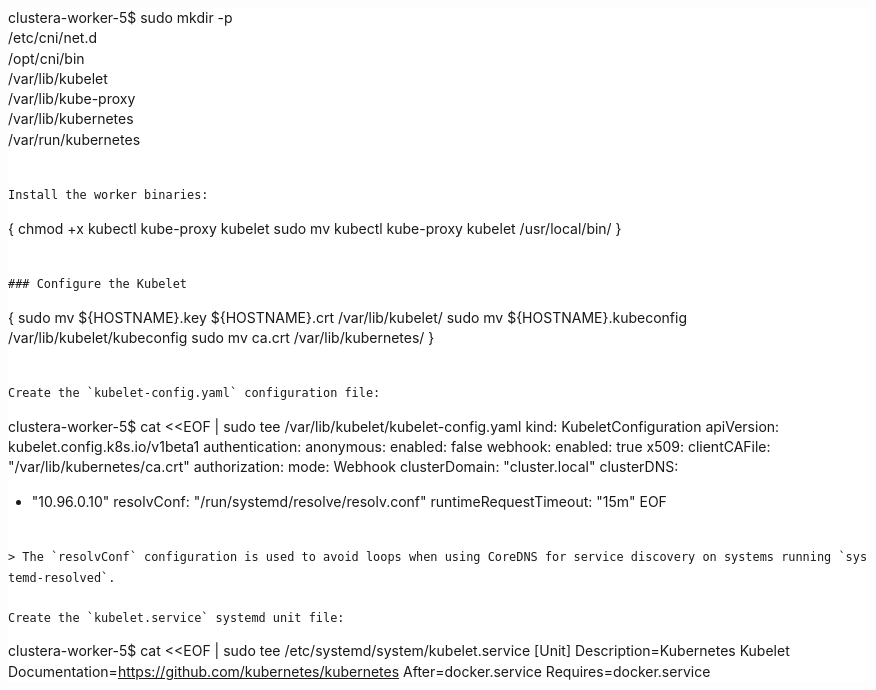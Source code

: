 clustera-worker-5$ sudo mkdir -p \
  /etc/cni/net.d \
  /opt/cni/bin \
  /var/lib/kubelet \
  /var/lib/kube-proxy \
  /var/lib/kubernetes \
  /var/run/kubernetes
```

Install the worker binaries:

```
{
  chmod +x kubectl kube-proxy kubelet
  sudo mv kubectl kube-proxy kubelet /usr/local/bin/
}
```

### Configure the Kubelet

```
{
  sudo mv ${HOSTNAME}.key ${HOSTNAME}.crt /var/lib/kubelet/
  sudo mv ${HOSTNAME}.kubeconfig /var/lib/kubelet/kubeconfig
  sudo mv ca.crt /var/lib/kubernetes/
}
```

Create the `kubelet-config.yaml` configuration file:

```
clustera-worker-5$ cat <<EOF | sudo tee /var/lib/kubelet/kubelet-config.yaml
kind: KubeletConfiguration
apiVersion: kubelet.config.k8s.io/v1beta1
authentication:
  anonymous:
    enabled: false
  webhook:
    enabled: true
  x509:
    clientCAFile: "/var/lib/kubernetes/ca.crt"
authorization:
  mode: Webhook
clusterDomain: "cluster.local"
clusterDNS:
  - "10.96.0.10"
resolvConf: "/run/systemd/resolve/resolv.conf"
runtimeRequestTimeout: "15m"
EOF
```

> The `resolvConf` configuration is used to avoid loops when using CoreDNS for service discovery on systems running `systemd-resolved`.

Create the `kubelet.service` systemd unit file:

```
clustera-worker-5$ cat <<EOF | sudo tee /etc/systemd/system/kubelet.service
[Unit]
Description=Kubernetes Kubelet
Documentation=https://github.com/kubernetes/kubernetes
After=docker.service
Requires=docker.service
